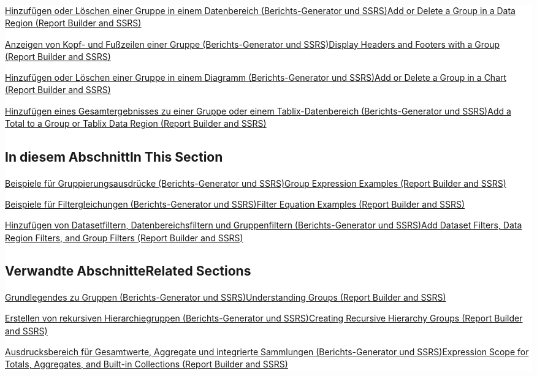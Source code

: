  [<span data-ttu-id="1d358-247">Hinzufügen oder Löschen einer Gruppe in einem Datenbereich &#40;Berichts-Generator und SSRS&#41;</span><span class="sxs-lookup"><span data-stu-id="1d358-247">Add or Delete a Group in a Data Region &#40;Report Builder and SSRS&#41;</span></span>](add-or-delete-a-group-in-a-data-region-report-builder-and-ssrs.md)  
  
 [<span data-ttu-id="1d358-248">Anzeigen von Kopf- und Fußzeilen einer Gruppe (Berichts-Generator und SSRS)</span><span class="sxs-lookup"><span data-stu-id="1d358-248">Display Headers and Footers with a Group &#40;Report Builder and SSRS&#41;</span></span>](display-headers-and-footers-with-a-group-report-builder-and-ssrs.md)  
  
 [<span data-ttu-id="1d358-249">Hinzufügen oder Löschen einer Gruppe in einem Diagramm &#40;Berichts-Generator und SSRS&#41;</span><span class="sxs-lookup"><span data-stu-id="1d358-249">Add or Delete a Group in a Chart &#40;Report Builder and SSRS&#41;</span></span>](add-or-delete-a-group-in-a-chart-report-builder-and-ssrs.md)  
  
 [<span data-ttu-id="1d358-250">Hinzufügen eines Gesamtergebnisses zu einer Gruppe oder einem Tablix-Datenbereich &#40;Berichts-Generator und SSRS&#41;</span><span class="sxs-lookup"><span data-stu-id="1d358-250">Add a Total to a Group or Tablix Data Region &#40;Report Builder and SSRS&#41;</span></span>](add-a-total-to-a-group-or-tablix-data-region-report-builder-and-ssrs.md)  
  
##  <a name="in-this-section"></a><a name="Section"></a> <span data-ttu-id="1d358-251">In diesem Abschnitt</span><span class="sxs-lookup"><span data-stu-id="1d358-251">In This Section</span></span>  
 [<span data-ttu-id="1d358-252">Beispiele für Gruppierungsausdrücke &#40;Berichts-Generator und SSRS&#41;</span><span class="sxs-lookup"><span data-stu-id="1d358-252">Group Expression Examples &#40;Report Builder and SSRS&#41;</span></span>](expression-examples-report-builder-and-ssrs.md)  
  
 [<span data-ttu-id="1d358-253">Beispiele für Filtergleichungen &#40;Berichts-Generator und SSRS&#41;</span><span class="sxs-lookup"><span data-stu-id="1d358-253">Filter Equation Examples &#40;Report Builder and SSRS&#41;</span></span>](filter-equation-examples-report-builder-and-ssrs.md)  
  
 [<span data-ttu-id="1d358-254">Hinzufügen von Datasetfiltern, Datenbereichsfiltern und Gruppenfiltern &#40;Berichts-Generator und SSRS&#41;</span><span class="sxs-lookup"><span data-stu-id="1d358-254">Add Dataset Filters, Data Region Filters, and Group Filters &#40;Report Builder and SSRS&#41;</span></span>](add-dataset-filters-data-region-filters-and-group-filters.md)  
  
##  <a name="related-sections"></a><a name="Related"></a> <span data-ttu-id="1d358-255">Verwandte Abschnitte</span><span class="sxs-lookup"><span data-stu-id="1d358-255">Related Sections</span></span>  
 [<span data-ttu-id="1d358-256">Grundlegendes zu Gruppen &#40;Berichts-Generator und SSRS&#41;</span><span class="sxs-lookup"><span data-stu-id="1d358-256">Understanding Groups &#40;Report Builder and SSRS&#41;</span></span>](understanding-groups-report-builder-and-ssrs.md)  
  
 [<span data-ttu-id="1d358-257">Erstellen von rekursiven Hierarchiegruppen &#40;Berichts-Generator und SSRS&#41;</span><span class="sxs-lookup"><span data-stu-id="1d358-257">Creating Recursive Hierarchy Groups &#40;Report Builder and SSRS&#41;</span></span>](creating-recursive-hierarchy-groups-report-builder-and-ssrs.md)  
  
 [<span data-ttu-id="1d358-258">Ausdrucksbereich für Gesamtwerte, Aggregate und integrierte Sammlungen &#40;Berichts-Generator und SSRS&#41;</span><span class="sxs-lookup"><span data-stu-id="1d358-258">Expression Scope for Totals, Aggregates, and Built-in Collections &#40;Report Builder and SSRS&#41;</span></span>](expression-scope-for-totals-aggregates-and-built-in-collections.md)  
  